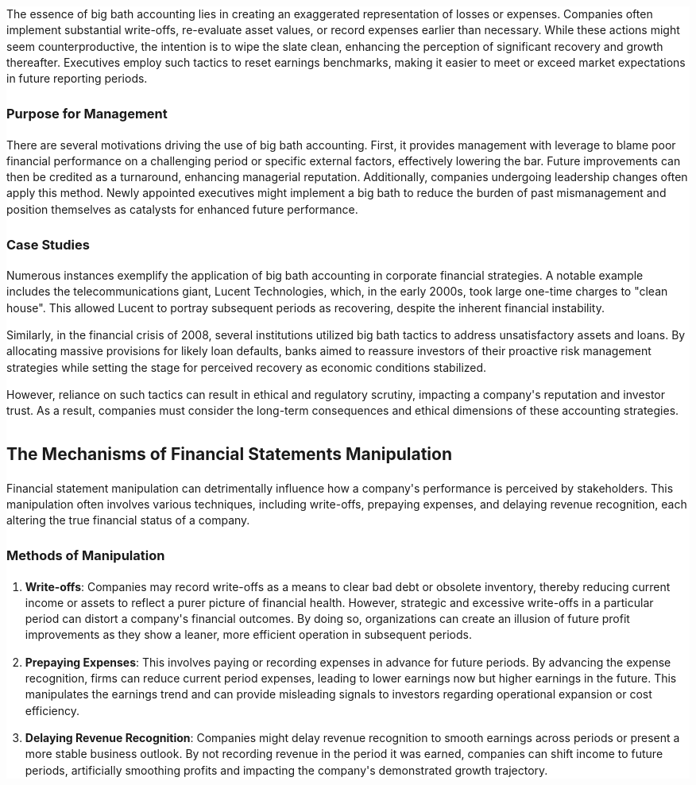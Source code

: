 The essence of big bath accounting lies in creating an exaggerated representation of losses or expenses. Companies often implement substantial write-offs, re-evaluate asset values, or record expenses earlier than necessary. While these actions might seem counterproductive, the intention is to wipe the slate clean, enhancing the perception of significant recovery and growth thereafter. Executives employ such tactics to reset earnings benchmarks, making it easier to meet or exceed market expectations in future reporting periods.

### Purpose for Management

There are several motivations driving the use of big bath accounting. First, it provides management with leverage to blame poor financial performance on a challenging period or specific external factors, effectively lowering the bar. Future improvements can then be credited as a turnaround, enhancing managerial reputation. Additionally, companies undergoing leadership changes often apply this method. Newly appointed executives might implement a big bath to reduce the burden of past mismanagement and position themselves as catalysts for enhanced future performance.

### Case Studies

Numerous instances exemplify the application of big bath accounting in corporate financial strategies. A notable example includes the telecommunications giant, Lucent Technologies, which, in the early 2000s, took large one-time charges to "clean house". This allowed Lucent to portray subsequent periods as recovering, despite the inherent financial instability. 

Similarly, in the financial crisis of 2008, several institutions utilized big bath tactics to address unsatisfactory assets and loans. By allocating massive provisions for likely loan defaults, banks aimed to reassure investors of their proactive risk management strategies while setting the stage for perceived recovery as economic conditions stabilized.

However, reliance on such tactics can result in ethical and regulatory scrutiny, impacting a company's reputation and investor trust. As a result, companies must consider the long-term consequences and ethical dimensions of these accounting strategies.

## The Mechanisms of Financial Statements Manipulation

Financial statement manipulation can detrimentally influence how a company's performance is perceived by stakeholders. This manipulation often involves various techniques, including write-offs, prepaying expenses, and delaying revenue recognition, each altering the true financial status of a company.

### Methods of Manipulation

1. **Write-offs**: Companies may record write-offs as a means to clear bad debt or obsolete inventory, thereby reducing current income or assets to reflect a purer picture of financial health. However, strategic and excessive write-offs in a particular period can distort a company's financial outcomes. By doing so, organizations can create an illusion of future profit improvements as they show a leaner, more efficient operation in subsequent periods.

2. **Prepaying Expenses**: This involves paying or recording expenses in advance for future periods. By advancing the expense recognition, firms can reduce current period expenses, leading to lower earnings now but higher earnings in the future. This manipulates the earnings trend and can provide misleading signals to investors regarding operational expansion or cost efficiency.

3. **Delaying Revenue Recognition**: Companies might delay revenue recognition to smooth earnings across periods or present a more stable business outlook. By not recording revenue in the period it was earned, companies can shift income to future periods, artificially smoothing profits and impacting the company's demonstrated growth trajectory.
